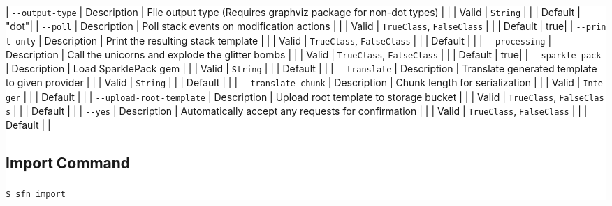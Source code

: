 | `--output-type` | Description | File output type (Requires graphviz package for non-dot types) |
| | Valid | `String` |
| | Default | "dot"|
| `--poll` | Description | Poll stack events on modification actions |
| | Valid | `TrueClass`, `FalseClass` |
| | Default | true|
| `--print-only` | Description | Print the resulting stack template |
| | Valid | `TrueClass`, `FalseClass` |
| | Default | |
| `--processing` | Description | Call the unicorns and explode the glitter bombs |
| | Valid | `TrueClass`, `FalseClass` |
| | Default | true|
| `--sparkle-pack` | Description | Load SparklePack gem |
| | Valid | `String` |
| | Default | |
| `--translate` | Description | Translate generated template to given provider |
| | Valid | `String` |
| | Default | |
| `--translate-chunk` | Description | Chunk length for serialization |
| | Valid | `Integer` |
| | Default | |
| `--upload-root-template` | Description | Upload root template to storage bucket |
| | Valid | `TrueClass`, `FalseClass` |
| | Default | |
| `--yes` | Description | Automatically accept any requests for confirmation |
| | Valid | `TrueClass`, `FalseClass` |
| | Default | |

## Import Command

~~~
$ sfn import
~~~
